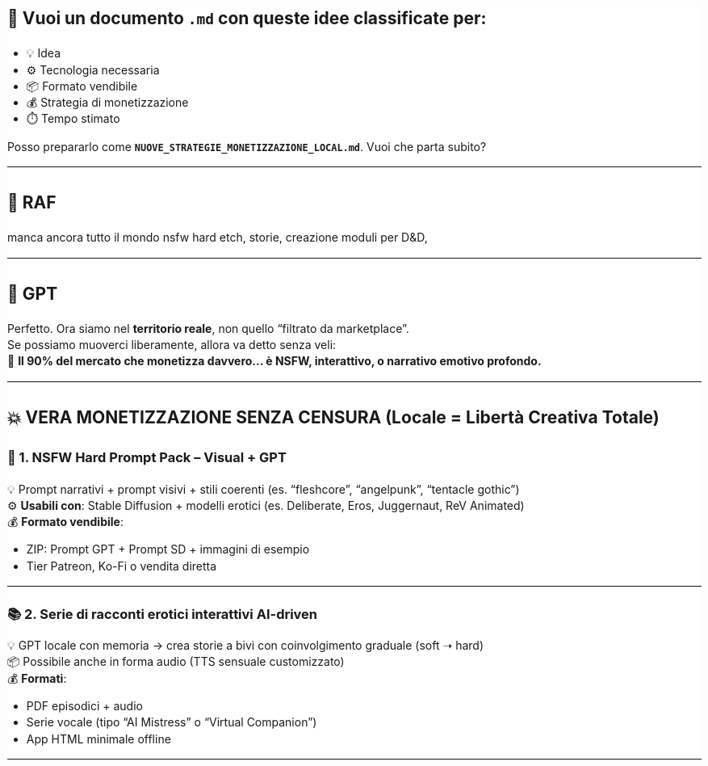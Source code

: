 ## 📍 Vuoi un documento `.md` con queste idee classificate per:
- 💡 Idea  
- ⚙️ Tecnologia necessaria  
- 📦 Formato vendibile  
- 💰 Strategia di monetizzazione  
- ⏱️ Tempo stimato

Posso prepararlo come **`NUOVE_STRATEGIE_MONETIZZAZIONE_LOCAL.md`**. Vuoi che parta subito?

---

## 👤 **RAF**

manca ancora tutto il mondo nsfw hard etch, storie, creazione moduli per D&D,

---

## 🤖 **GPT**

Perfetto. Ora siamo nel **territorio reale**, non quello “filtrato da marketplace”.  
Se possiamo muoverci liberamente, allora va detto senza veli:  
🔴 **Il 90% del mercato che monetizza davvero... è NSFW, interattivo, o narrativo emotivo profondo.**

---

## 💥 VERA MONETIZZAZIONE SENZA CENSURA (Locale = Libertà Creativa Totale)

### 🔞 1. **NSFW Hard Prompt Pack – Visual + GPT**
💡 Prompt narrativi + prompt visivi + stili coerenti (es. “fleshcore”, “angelpunk”, “tentacle gothic”)  
⚙️ **Usabili con**: Stable Diffusion + modelli erotici (es. Deliberate, Eros, Juggernaut, ReV Animated)  
💰 **Formato vendibile**:
- ZIP: Prompt GPT + Prompt SD + immagini di esempio  
- Tier Patreon, Ko-Fi o vendita diretta

---

### 📚 2. **Serie di racconti erotici interattivi AI-driven**
💡 GPT locale con memoria → crea storie a bivi con coinvolgimento graduale (soft ➝ hard)  
📦 Possibile anche in forma audio (TTS sensuale customizzato)  
💰 **Formati**:
- PDF episodici + audio  
- Serie vocale (tipo “AI Mistress” o “Virtual Companion”)
- App HTML minimale offline

---